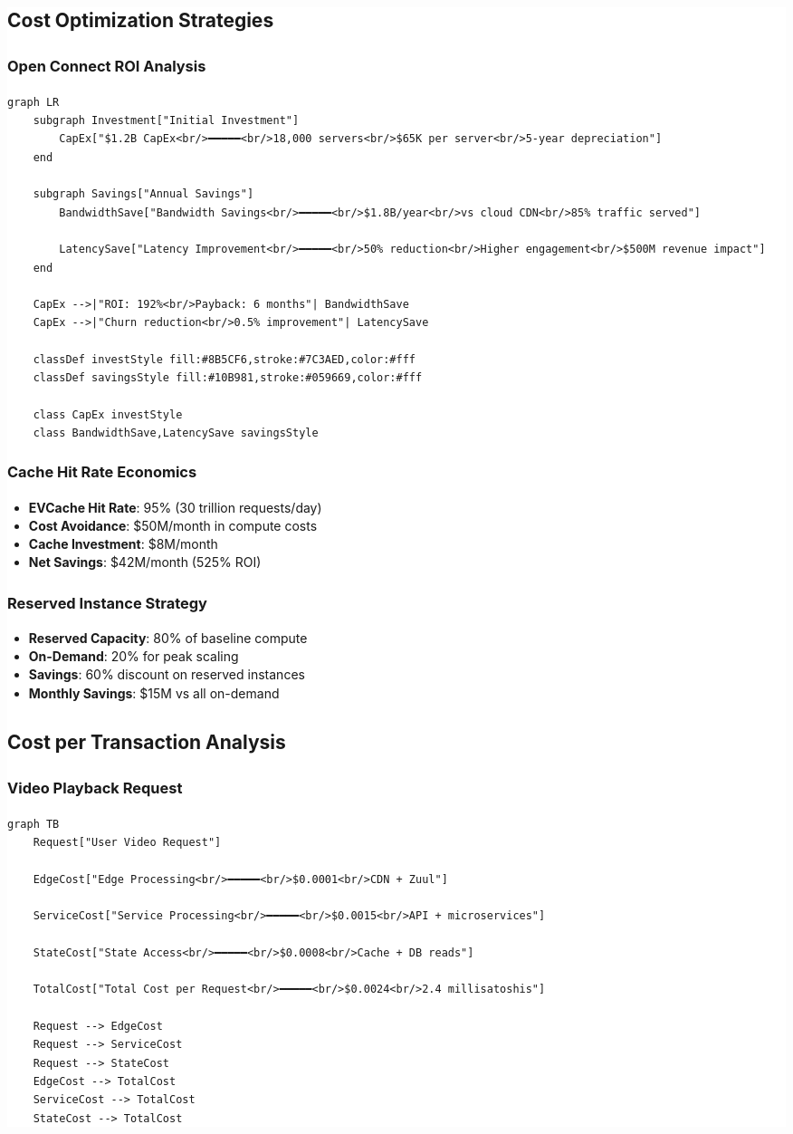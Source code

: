 ## Cost Optimization Strategies

### Open Connect ROI Analysis
```mermaid
graph LR
    subgraph Investment["Initial Investment"]
        CapEx["$1.2B CapEx<br/>━━━━━<br/>18,000 servers<br/>$65K per server<br/>5-year depreciation"]
    end

    subgraph Savings["Annual Savings"]
        BandwidthSave["Bandwidth Savings<br/>━━━━━<br/>$1.8B/year<br/>vs cloud CDN<br/>85% traffic served"]

        LatencySave["Latency Improvement<br/>━━━━━<br/>50% reduction<br/>Higher engagement<br/>$500M revenue impact"]
    end

    CapEx -->|"ROI: 192%<br/>Payback: 6 months"| BandwidthSave
    CapEx -->|"Churn reduction<br/>0.5% improvement"| LatencySave

    classDef investStyle fill:#8B5CF6,stroke:#7C3AED,color:#fff
    classDef savingsStyle fill:#10B981,stroke:#059669,color:#fff

    class CapEx investStyle
    class BandwidthSave,LatencySave savingsStyle
```

### Cache Hit Rate Economics
- **EVCache Hit Rate**: 95% (30 trillion requests/day)
- **Cost Avoidance**: $50M/month in compute costs
- **Cache Investment**: $8M/month
- **Net Savings**: $42M/month (525% ROI)

### Reserved Instance Strategy
- **Reserved Capacity**: 80% of baseline compute
- **On-Demand**: 20% for peak scaling
- **Savings**: 60% discount on reserved instances
- **Monthly Savings**: $15M vs all on-demand

## Cost per Transaction Analysis

### Video Playback Request
```mermaid
graph TB
    Request["User Video Request"]

    EdgeCost["Edge Processing<br/>━━━━━<br/>$0.0001<br/>CDN + Zuul"]

    ServiceCost["Service Processing<br/>━━━━━<br/>$0.0015<br/>API + microservices"]

    StateCost["State Access<br/>━━━━━<br/>$0.0008<br/>Cache + DB reads"]

    TotalCost["Total Cost per Request<br/>━━━━━<br/>$0.0024<br/>2.4 millisatoshis"]

    Request --> EdgeCost
    Request --> ServiceCost
    Request --> StateCost
    EdgeCost --> TotalCost
    ServiceCost --> TotalCost
    StateCost --> TotalCost
```